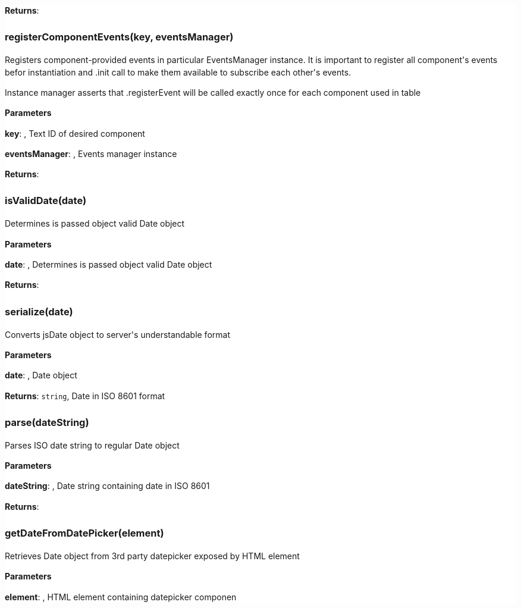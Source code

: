 **Returns**: 


### registerComponentEvents(key, eventsManager) 

Registers component-provided events in particular EventsManager instance.
It is important to register all component's events befor instantiation and .init call
to make them available to subscribe each other's events.

Instance manager asserts that .registerEvent will be called exactly once for
each component used in table

**Parameters**

**key**: , Text ID of desired component

**eventsManager**: , Events manager instance

**Returns**: 


### isValidDate(date) 

Determines is passed object valid Date object

**Parameters**

**date**: , Determines is passed object valid Date object

**Returns**: 


### serialize(date) 

Converts jsDate object to server's understandable format

**Parameters**

**date**: , Date object

**Returns**: `string`, Date in ISO 8601 format


### parse(dateString) 

Parses ISO date string to regular Date object

**Parameters**

**dateString**: , Date string containing date in ISO 8601

**Returns**: 


### getDateFromDatePicker(element) 

Retrieves Date object from 3rd party datepicker exposed by HTML element

**Parameters**

**element**: , HTML element containing datepicker componen
